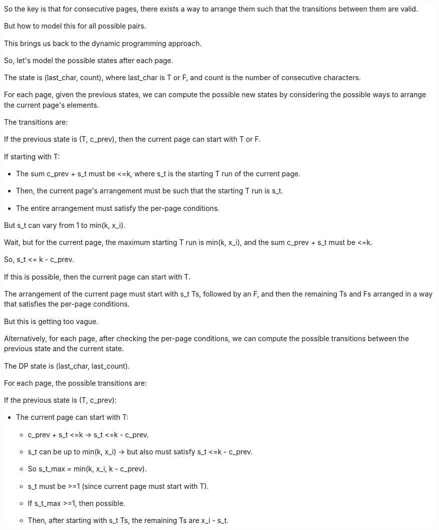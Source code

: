 So the key is that for consecutive pages, there exists a way to arrange them such that the transitions between them are valid.

But how to model this for all possible pairs.

This brings us back to the dynamic programming approach.

So, let's model the possible states after each page.

The state is (last_char, count), where last_char is T or F, and count is the number of consecutive characters.

For each page, given the previous states, we can compute the possible new states by considering the possible ways to arrange the current page's elements.

The transitions are:

If the previous state is (T, c_prev), then the current page can start with T or F.

If starting with T:

- The sum c_prev + s_t must be <=k, where s_t is the starting T run of the current page.

- Then, the current page's arrangement must be such that the starting T run is s_t.

- The entire arrangement must satisfy the per-page conditions.

But s_t can vary from 1 to min(k, x_i).

Wait, but for the current page, the maximum starting T run is min(k, x_i), and the sum c_prev + s_t must be <=k.

So, s_t <= k - c_prev.

If this is possible, then the current page can start with T.

The arrangement of the current page must start with s_t Ts, followed by an F, and then the remaining Ts and Fs arranged in a way that satisfies the per-page conditions.

But this is getting too vague.

Alternatively, for each page, after checking the per-page conditions, we can compute the possible transitions between the previous state and the current state.

The DP state is (last_char, last_count).

For each page, the possible transitions are:

If the previous state is (T, c_prev):

- The current page can start with T:

   - c_prev + s_t <=k → s_t <=k - c_prev.

   - s_t can be up to min(k, x_i) → but also must satisfy s_t <=k - c_prev.

   - So s_t_max = min(k, x_i, k - c_prev).

   - s_t must be >=1 (since current page must start with T).

   - If s_t_max >=1, then possible.

   - Then, after starting with s_t Ts, the remaining Ts are x_i - s_t.
